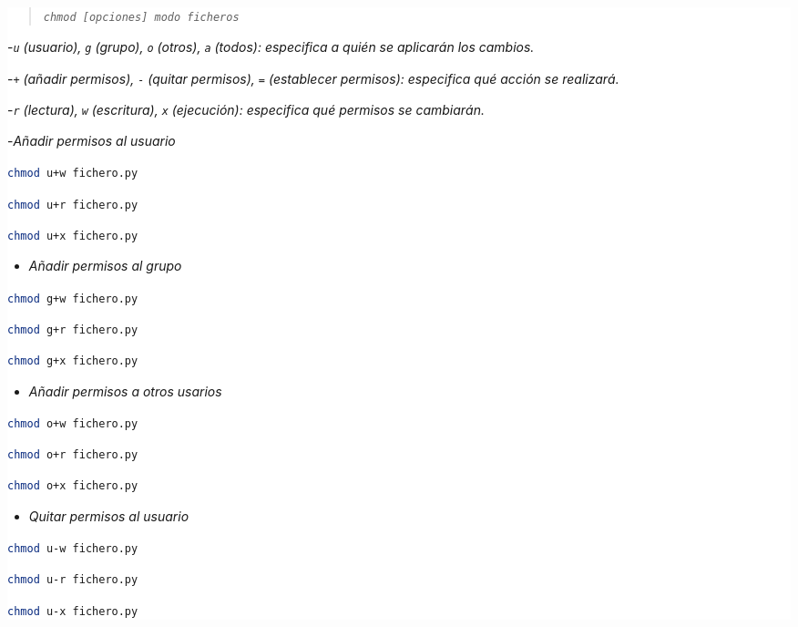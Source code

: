 > *`chmod [opciones] modo ficheros`*

-*`u` (usuario), `g` (grupo), `o` (otros), `a` (todos): especifica a quién se aplicarán los cambios.*

-*`+` (añadir permisos), `-` (quitar permisos), `=` (establecer permisos): especifica qué acción se realizará.*

-*`r` (lectura), `w` (escritura), `x` (ejecución): especifica qué permisos se cambiarán.*

-*Añadir permisos al usuario*

```bash
chmod u+w fichero.py
```

```bash
chmod u+r fichero.py
```

```bash
chmod u+x fichero.py
```

- *Añadir permisos al grupo*

```bash
chmod g+w fichero.py
```

```bash
chmod g+r fichero.py
```

```bash
chmod g+x fichero.py
```

- *Añadir permisos a otros usarios*

```bash
chmod o+w fichero.py
```

```bash
chmod o+r fichero.py
```

```bash
chmod o+x fichero.py
```

- *Quitar permisos al usuario*

```bash
chmod u-w fichero.py
```

```bash
chmod u-r fichero.py
```

```bash
chmod u-x fichero.py
```
